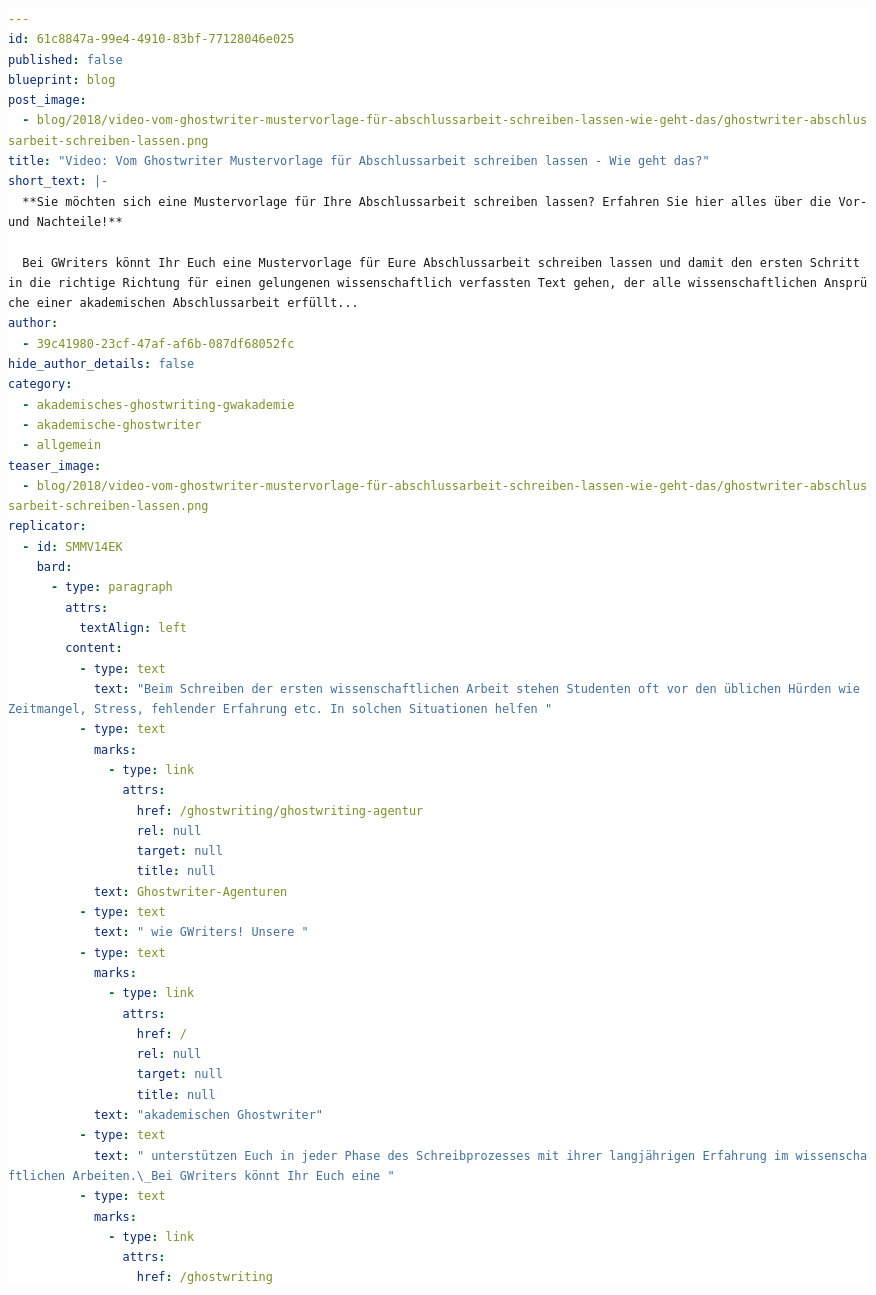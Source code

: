 ```yaml
---
id: 61c8847a-99e4-4910-83bf-77128046e025
published: false
blueprint: blog
post_image:
  - blog/2018/video-vom-ghostwriter-mustervorlage-für-abschlussarbeit-schreiben-lassen-wie-geht-das/ghostwriter-abschlussarbeit-schreiben-lassen.png
title: "Video: Vom Ghostwriter Mustervorlage für Abschlussarbeit schreiben lassen - Wie geht das?"
short_text: |-
  **Sie möchten sich eine Mustervorlage für Ihre Abschlussarbeit schreiben lassen? Erfahren Sie hier alles über die Vor- und Nachteile!**

  Bei GWriters könnt Ihr Euch eine Mustervorlage für Eure Abschlussarbeit schreiben lassen und damit den ersten Schritt in die richtige Richtung für einen gelungenen wissenschaftlich verfassten Text gehen, der alle wissenschaftlichen Ansprüche einer akademischen Abschlussarbeit erfüllt...
author:
  - 39c41980-23cf-47af-af6b-087df68052fc
hide_author_details: false
category:
  - akademisches-ghostwriting-gwakademie
  - akademische-ghostwriter
  - allgemein
teaser_image:
  - blog/2018/video-vom-ghostwriter-mustervorlage-für-abschlussarbeit-schreiben-lassen-wie-geht-das/ghostwriter-abschlussarbeit-schreiben-lassen.png
replicator:
  - id: SMMV14EK
    bard:
      - type: paragraph
        attrs:
          textAlign: left
        content:
          - type: text
            text: "Beim Schreiben der ersten wissenschaftlichen Arbeit stehen Studenten oft vor den üblichen Hürden wie Zeitmangel, Stress, fehlender Erfahrung etc. In solchen Situationen helfen "
          - type: text
            marks:
              - type: link
                attrs:
                  href: /ghostwriting/ghostwriting-agentur
                  rel: null
                  target: null
                  title: null
            text: Ghostwriter-Agenturen
          - type: text
            text: " wie GWriters! Unsere "
          - type: text
            marks:
              - type: link
                attrs:
                  href: /
                  rel: null
                  target: null
                  title: null
            text: "akademischen Ghostwriter"
          - type: text
            text: " unterstützen Euch in jeder Phase des Schreibprozesses mit ihrer langjährigen Erfahrung im wissenschaftlichen Arbeiten.\_Bei GWriters könnt Ihr Euch eine "
          - type: text
            marks:
              - type: link
                attrs:
                  href: /ghostwriting
```